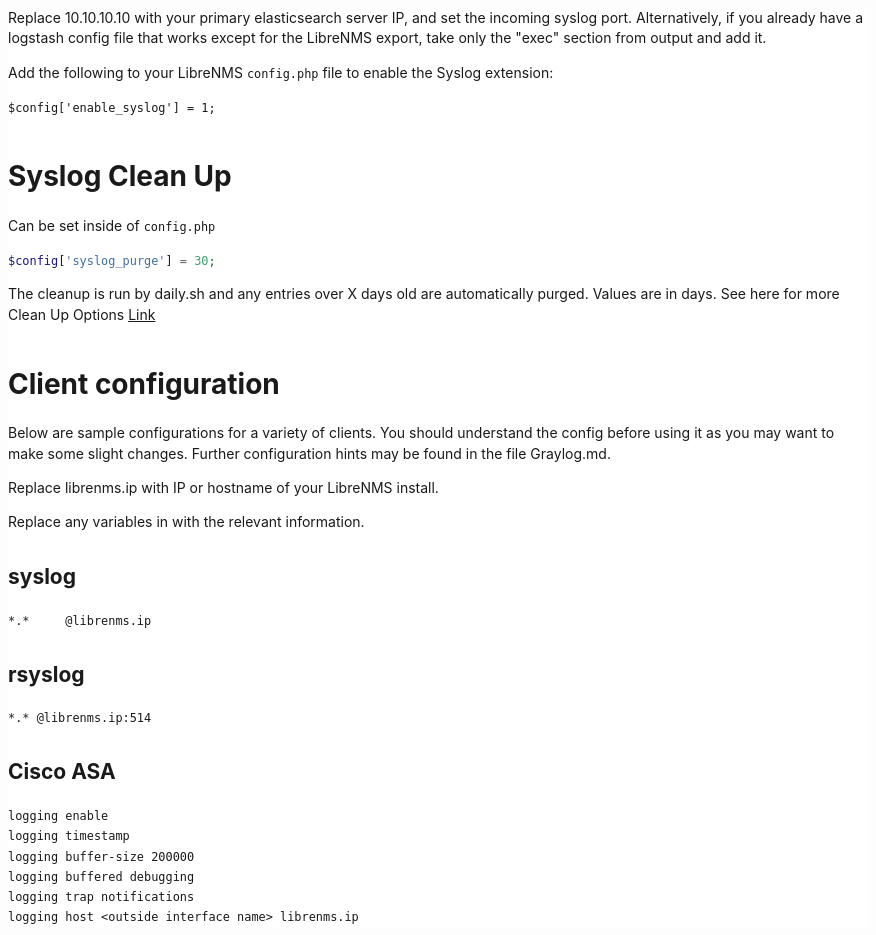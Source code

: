 Replace 10.10.10.10 with your primary elasticsearch server IP, and set
the incoming syslog port. Alternatively, if you already have a
logstash config file that works except for the LibreNMS export, take
only the "exec" section from output and add it.

Add the following to your LibreNMS `config.php` file to enable the Syslog extension:

```ssh
$config['enable_syslog'] = 1;
```

# Syslog Clean Up

Can be set inside of  `config.php`

```php
$config['syslog_purge'] = 30;
```

The cleanup is run by daily.sh and any entries over X days old are
automatically purged. Values are in days. See here for more Clean Up
Options [Link](../Support/Cleanup-options.md)

# Client configuration

Below are sample configurations for a variety of clients. You should
understand the config before using it as you may want to make some
slight changes. Further configuration hints may be found in the file Graylog.md.

Replace librenms.ip with IP or hostname of your LibreNMS install.

Replace any variables in <brackets> with the relevant information.

## syslog

```config
*.*     @librenms.ip
```

## rsyslog

```config
*.* @librenms.ip:514
```

## Cisco ASA

```config
logging enable
logging timestamp
logging buffer-size 200000
logging buffered debugging
logging trap notifications
logging host <outside interface name> librenms.ip
```
